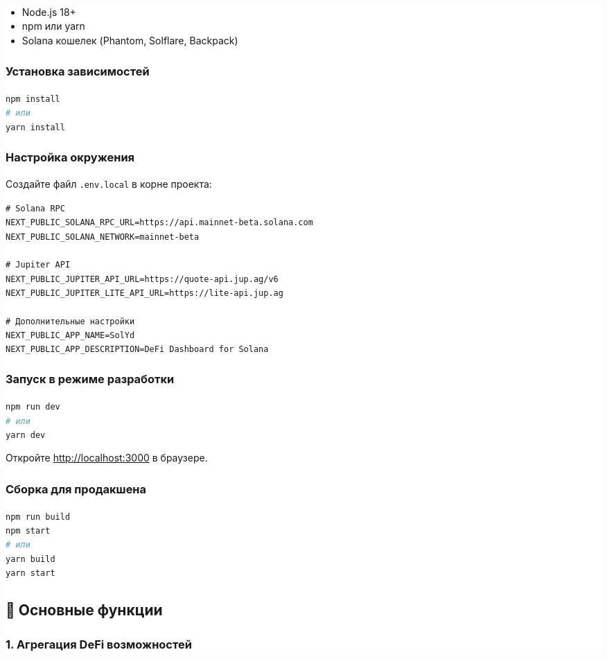 - Node.js 18+ 
- npm или yarn
- Solana кошелек (Phantom, Solflare, Backpack)

### Установка зависимостей

```bash
npm install
# или
yarn install
```

### Настройка окружения

Создайте файл `.env.local` в корне проекта:

```env
# Solana RPC
NEXT_PUBLIC_SOLANA_RPC_URL=https://api.mainnet-beta.solana.com
NEXT_PUBLIC_SOLANA_NETWORK=mainnet-beta

# Jupiter API
NEXT_PUBLIC_JUPITER_API_URL=https://quote-api.jup.ag/v6
NEXT_PUBLIC_JUPITER_LITE_API_URL=https://lite-api.jup.ag

# Дополнительные настройки
NEXT_PUBLIC_APP_NAME=SolYd
NEXT_PUBLIC_APP_DESCRIPTION=DeFi Dashboard for Solana
```

### Запуск в режиме разработки

```bash
npm run dev
# или
yarn dev
```

Откройте [http://localhost:3000](http://localhost:3000) в браузере.

### Сборка для продакшена

```bash
npm run build
npm start
# или
yarn build
yarn start
```

## 🎯 Основные функции

### 1. Агрегация DeFi возможностей
